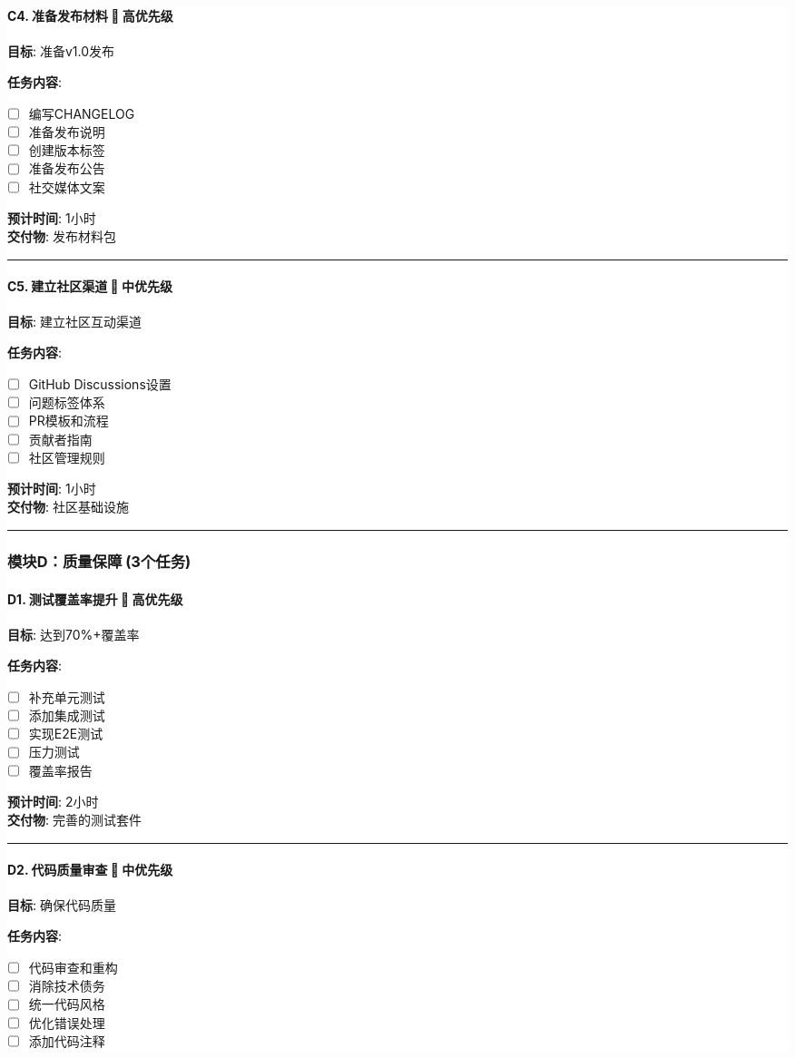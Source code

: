 
#### C4. 准备发布材料 🔶 高优先级
**目标**: 准备v1.0发布

**任务内容**:
- [ ] 编写CHANGELOG
- [ ] 准备发布说明
- [ ] 创建版本标签
- [ ] 准备发布公告
- [ ] 社交媒体文案

**预计时间**: 1小时  
**交付物**: 发布材料包

---

#### C5. 建立社区渠道 🔷 中优先级
**目标**: 建立社区互动渠道

**任务内容**:
- [ ] GitHub Discussions设置
- [ ] 问题标签体系
- [ ] PR模板和流程
- [ ] 贡献者指南
- [ ] 社区管理规则

**预计时间**: 1小时  
**交付物**: 社区基础设施

---

### 模块D：质量保障 (3个任务)

#### D1. 测试覆盖率提升 🔶 高优先级
**目标**: 达到70%+覆盖率

**任务内容**:
- [ ] 补充单元测试
- [ ] 添加集成测试
- [ ] 实现E2E测试
- [ ] 压力测试
- [ ] 覆盖率报告

**预计时间**: 2小时  
**交付物**: 完善的测试套件

---

#### D2. 代码质量审查 🔷 中优先级
**目标**: 确保代码质量

**任务内容**:
- [ ] 代码审查和重构
- [ ] 消除技术债务
- [ ] 统一代码风格
- [ ] 优化错误处理
- [ ] 添加代码注释
